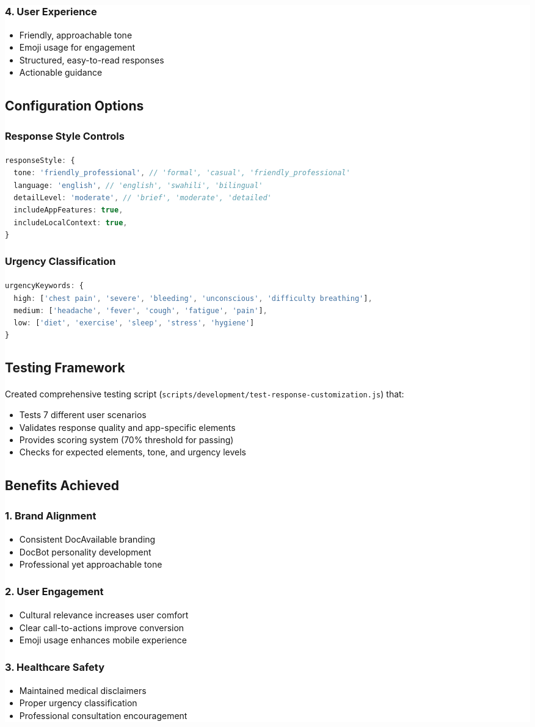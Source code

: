 ### 4. User Experience
- Friendly, approachable tone
- Emoji usage for engagement
- Structured, easy-to-read responses
- Actionable guidance

## Configuration Options

### Response Style Controls
```typescript
responseStyle: {
  tone: 'friendly_professional', // 'formal', 'casual', 'friendly_professional'
  language: 'english', // 'english', 'swahili', 'bilingual'
  detailLevel: 'moderate', // 'brief', 'moderate', 'detailed'
  includeAppFeatures: true,
  includeLocalContext: true,
}
```

### Urgency Classification
```typescript
urgencyKeywords: {
  high: ['chest pain', 'severe', 'bleeding', 'unconscious', 'difficulty breathing'],
  medium: ['headache', 'fever', 'cough', 'fatigue', 'pain'],
  low: ['diet', 'exercise', 'sleep', 'stress', 'hygiene']
}
```

## Testing Framework

Created comprehensive testing script (`scripts/development/test-response-customization.js`) that:
- Tests 7 different user scenarios
- Validates response quality and app-specific elements
- Provides scoring system (70% threshold for passing)
- Checks for expected elements, tone, and urgency levels

## Benefits Achieved

### 1. Brand Alignment
- Consistent DocAvailable branding
- DocBot personality development
- Professional yet approachable tone

### 2. User Engagement
- Cultural relevance increases user comfort
- Clear call-to-actions improve conversion
- Emoji usage enhances mobile experience

### 3. Healthcare Safety
- Maintained medical disclaimers
- Proper urgency classification
- Professional consultation encouragement
